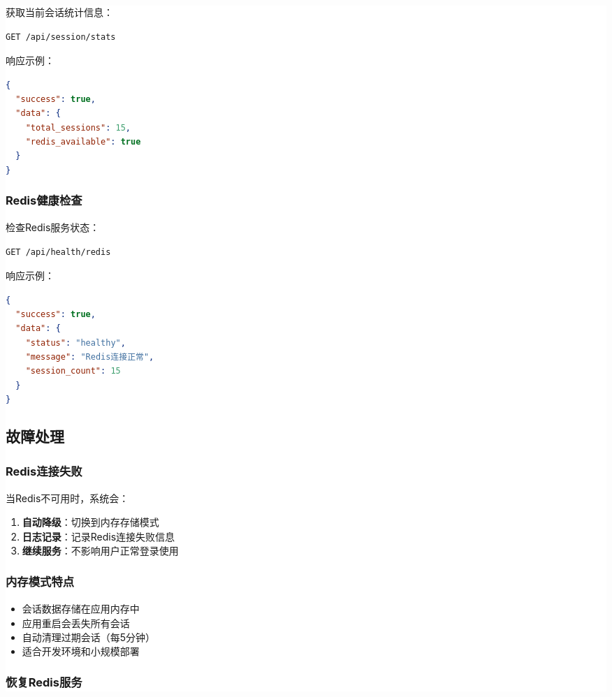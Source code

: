 获取当前会话统计信息：

```http
GET /api/session/stats
```

响应示例：
```json
{
  "success": true,
  "data": {
    "total_sessions": 15,
    "redis_available": true
  }
}
```

### Redis健康检查

检查Redis服务状态：

```http
GET /api/health/redis
```

响应示例：
```json
{
  "success": true,
  "data": {
    "status": "healthy",
    "message": "Redis连接正常",
    "session_count": 15
  }
}
```

## 故障处理

### Redis连接失败

当Redis不可用时，系统会：

1. **自动降级**：切换到内存存储模式
2. **日志记录**：记录Redis连接失败信息
3. **继续服务**：不影响用户正常登录使用

### 内存模式特点

- 会话数据存储在应用内存中
- 应用重启会丢失所有会话
- 自动清理过期会话（每5分钟）
- 适合开发环境和小规模部署

### 恢复Redis服务
